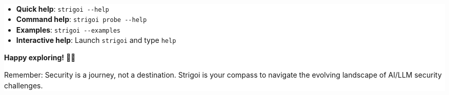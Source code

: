- **Quick help**: `strigoi --help`
- **Command help**: `strigoi probe --help`
- **Examples**: `strigoi --examples`
- **Interactive help**: Launch `strigoi` and type `help`

**Happy exploring!** 🧭✨

Remember: Security is a journey, not a destination. Strigoi is your compass to navigate the evolving landscape of AI/LLM security challenges.